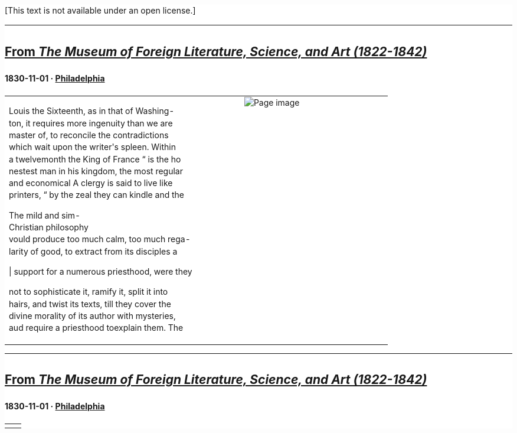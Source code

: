[This text is not available under an open license.]

---

## [From _The Museum of Foreign Literature, Science, and Art (1822-1842)_](https://archive.org/details/sim_museum-of-foreign-literature-science-and-art_1830-11_17_101/page/n53/mode/1up?view=theater)

#### 1830-11-01 &middot; [Philadelphia](http://dbpedia.org/resource/Philadelphia)

<table style="width: 100%;"><tr><td style="width: 50%">

  
Louis the Sixteenth, as in that of Washing-  
ton, it requires more ingenuity than we are  
master of, to reconcile the contradictions  
which wait upon the writer&#x27;s spleen. Within  
a twelvemonth the King of France “ is the ho  
nestest man in his kingdom, the most regular  
and economical A clergy is said to live like  
printers, “ by the zeal they can kindle and the  
  
The mild and sim-  
Christian philosophy  
vould produce too much calm, too much rega-  
larity of good, to extract from its disciples a  
  
| support for a numerous priesthood, were they  
  
not to sophisticate it, ramify it, split it into  
hairs, and twist its texts, till they cover the  
divine morality of its author with mysteries,  
aud require a priesthood toexplain them. The
</td><td style="width: 50%; max-height: 75%; margin: auto; display: block;">
<img alt="Page image" src="https://iiif.archive.org/image/iiif/2/sim_museum-of-foreign-literature-science-and-art_1830-11_17_101%2Fsim_museum-of-foreign-literature-science-and-art_1830-11_17_101_jp2.zip%2Fsim_museum-of-foreign-literature-science-and-art_1830-11_17_101_jp2%2Fsim_museum-of-foreign-literature-science-and-art_1830-11_17_101_0053.jp2/pct:52.55009107468124,73.1278801843318,36.93078324225865,19.268433179723502/600,/0/default.jpg"/>
</td>
</tr></table>

---

## [From _The Museum of Foreign Literature, Science, and Art (1822-1842)_](https://archive.org/details/sim_museum-of-foreign-literature-science-and-art_1830-11_17_101/page/n54/mode/1up?view=theater)

#### 1830-11-01 &middot; [Philadelphia](http://dbpedia.org/resource/Philadelphia)

<table style="width: 100%;"><tr><td style="width: 50%">

  